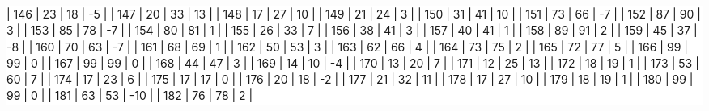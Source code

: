 | 146 | 23 | 18 | -5 |
| 147 | 20 | 33 | 13 |
| 148 | 17 | 27 | 10 |
| 149 | 21 | 24 | 3 |
| 150 | 31 | 41 | 10 |
| 151 | 73 | 66 | -7 |
| 152 | 87 | 90 | 3 |
| 153 | 85 | 78 | -7 |
| 154 | 80 | 81 | 1 |
| 155 | 26 | 33 | 7 |
| 156 | 38 | 41 | 3 |
| 157 | 40 | 41 | 1 |
| 158 | 89 | 91 | 2 |
| 159 | 45 | 37 | -8 |
| 160 | 70 | 63 | -7 |
| 161 | 68 | 69 | 1 |
| 162 | 50 | 53 | 3 |
| 163 | 62 | 66 | 4 |
| 164 | 73 | 75 | 2 |
| 165 | 72 | 77 | 5 |
| 166 | 99 | 99 | 0 |
| 167 | 99 | 99 | 0 |
| 168 | 44 | 47 | 3 |
| 169 | 14 | 10 | -4 |
| 170 | 13 | 20 | 7 |
| 171 | 12 | 25 | 13 |
| 172 | 18 | 19 | 1 |
| 173 | 53 | 60 | 7 |
| 174 | 17 | 23 | 6 |
| 175 | 17 | 17 | 0 |
| 176 | 20 | 18 | -2 |
| 177 | 21 | 32 | 11 |
| 178 | 17 | 27 | 10 |
| 179 | 18 | 19 | 1 |
| 180 | 99 | 99 | 0 |
| 181 | 63 | 53 | -10 |
| 182 | 76 | 78 | 2 |